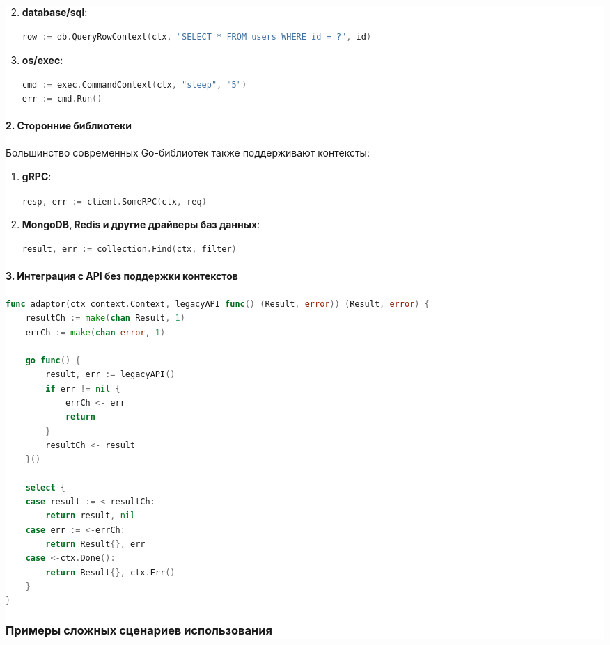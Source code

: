 2. **database/sql**:

   ```go
   row := db.QueryRowContext(ctx, "SELECT * FROM users WHERE id = ?", id)
   ```

3. **os/exec**:

   ```go
   cmd := exec.CommandContext(ctx, "sleep", "5")
   err := cmd.Run()
   ```

#### 2. Сторонние библиотеки

Большинство современных Go-библиотек также поддерживают контексты:

1. **gRPC**:

   ```go
   resp, err := client.SomeRPC(ctx, req)
   ```

2. **MongoDB, Redis и другие драйверы баз данных**:

   ```go
   result, err := collection.Find(ctx, filter)
   ```

#### 3. Интеграция с API без поддержки контекстов

```go
func adaptor(ctx context.Context, legacyAPI func() (Result, error)) (Result, error) {
    resultCh := make(chan Result, 1)
    errCh := make(chan error, 1)
    
    go func() {
        result, err := legacyAPI()
        if err != nil {
            errCh <- err
            return
        }
        resultCh <- result
    }()
    
    select {
    case result := <-resultCh:
        return result, nil
    case err := <-errCh:
        return Result{}, err
    case <-ctx.Done():
        return Result{}, ctx.Err()
    }
}
```

### Примеры сложных сценариев использования

